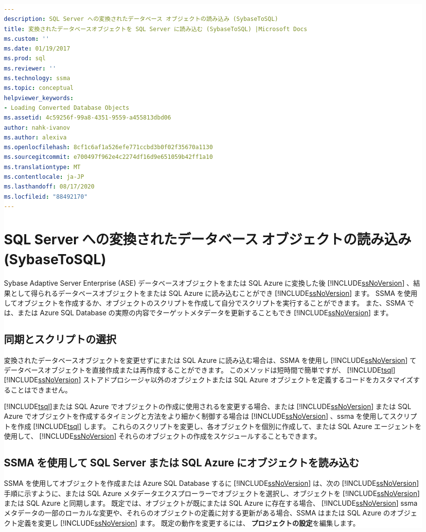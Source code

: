 ```yaml
---
description: SQL Server への変換されたデータベース オブジェクトの読み込み (SybaseToSQL)
title: 変換されたデータベースオブジェクトを SQL Server に読み込む (SybaseToSQL) |Microsoft Docs
ms.custom: ''
ms.date: 01/19/2017
ms.prod: sql
ms.reviewer: ''
ms.technology: ssma
ms.topic: conceptual
helpviewer_keywords:
- Loading Converted Database Objects
ms.assetid: 4c59256f-99a8-4351-9559-a455813dbd06
author: nahk-ivanov
ms.author: alexiva
ms.openlocfilehash: 8cf1c6af1a526efe771ccbd3b0f02f35670a1130
ms.sourcegitcommit: e700497f962e4c2274df16d9e651059b42ff1a10
ms.translationtype: MT
ms.contentlocale: ja-JP
ms.lasthandoff: 08/17/2020
ms.locfileid: "88492170"
---
```

# <a name="loading-converted-database-objects-into-sql-server-sybasetosql"></a>SQL Server への変換されたデータベース オブジェクトの読み込み (SybaseToSQL)
Sybase Adaptive Server Enterprise (ASE) データベースオブジェクトをまたは SQL Azure に変換した後 [!INCLUDE[ssNoVersion](../../includes/ssnoversion-md.md)] 、結果として得られるデータベースオブジェクトをまたは SQL Azure に読み込むことができ [!INCLUDE[ssNoVersion](../../includes/ssnoversion-md.md)] ます。 SSMA を使用してオブジェクトを作成するか、オブジェクトのスクリプトを作成して自分でスクリプトを実行することができます。 また、SSMA では、または Azure SQL Database の実際の内容でターゲットメタデータを更新することもでき [!INCLUDE[ssNoVersion](../../includes/ssnoversion-md.md)] ます。  
  
## <a name="choosing-between-synchronization-and-scripts"></a>同期とスクリプトの選択  
変換されたデータベースオブジェクトを変更せずにまたは SQL Azure に読み込む場合は、SSMA を使用し [!INCLUDE[ssNoVersion](../../includes/ssnoversion-md.md)] てデータベースオブジェクトを直接作成または再作成することができます。 このメソッドは短時間で簡単ですが、 [!INCLUDE[tsql](../../includes/tsql-md.md)] [!INCLUDE[ssNoVersion](../../includes/ssnoversion-md.md)] ストアドプロシージャ以外のオブジェクトまたは SQL Azure オブジェクトを定義するコードをカスタマイズすることはできません。  
  
[!INCLUDE[tsql](../../includes/tsql-md.md)]または SQL Azure でオブジェクトの作成に使用されるを変更する場合、または [!INCLUDE[ssNoVersion](../../includes/ssnoversion-md.md)] または SQL Azure でオブジェクトを作成するタイミングと方法をより細かく制御する場合は [!INCLUDE[ssNoVersion](../../includes/ssnoversion-md.md)] 、ssma を使用してスクリプトを作成 [!INCLUDE[tsql](../../includes/tsql-md.md)] します。 これらのスクリプトを変更し、各オブジェクトを個別に作成して、または SQL Azure エージェントを使用して、 [!INCLUDE[ssNoVersion](../../includes/ssnoversion-md.md)] それらのオブジェクトの作成をスケジュールすることもできます。  
  
## <a name="using-ssma-to-load-objects-into-sql-server-or-sql-azure"></a>SSMA を使用して SQL Server または SQL Azure にオブジェクトを読み込む  
SSMA を使用してオブジェクトを作成または Azure SQL Database するに [!INCLUDE[ssNoVersion](../../includes/ssnoversion-md.md)] は、次の [!INCLUDE[ssNoVersion](../../includes/ssnoversion-md.md)] 手順に示すように、または SQL Azure メタデータエクスプローラーでオブジェクトを選択し、オブジェクトを [!INCLUDE[ssNoVersion](../../includes/ssnoversion-md.md)] または SQL Azure と同期します。 既定では、オブジェクトが既にまたは SQL Azure に存在する場合、 [!INCLUDE[ssNoVersion](../../includes/ssnoversion-md.md)] ssma メタデータの一部のローカルな変更や、それらのオブジェクトの定義に対する更新がある場合、SSMA はまたは SQL Azure のオブジェクト定義を変更し [!INCLUDE[ssNoVersion](../../includes/ssnoversion-md.md)] ます。 既定の動作を変更するには、 **プロジェクトの設定**を編集します。  
  
